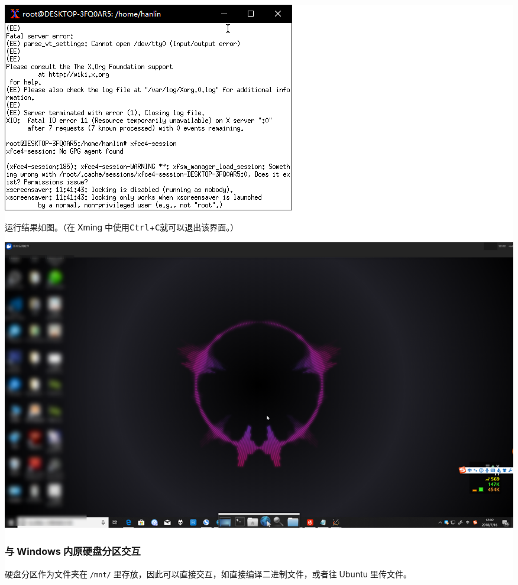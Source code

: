 ![](./images/WSL19.png)

运行结果如图。（在 Xming 中使用<kbd>Ctrl</kbd>+<kbd>C</kbd>就可以退出该界面。）

![](./images/WSL20.png)

### 与 Windows 内原硬盘分区交互

硬盘分区作为文件夹在 `/mnt/` 里存放，因此可以直接交互，如直接编译二进制文件，或者往 Ubuntu 里传文件。
